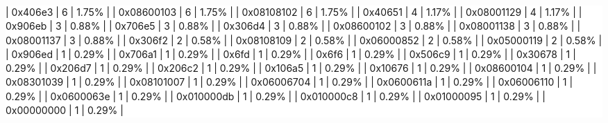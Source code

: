 | 0x406e3    | 6         | 1.75%   |
| 0x08600103 | 6         | 1.75%   |
| 0x08108102 | 6         | 1.75%   |
| 0x40651    | 4         | 1.17%   |
| 0x08001129 | 4         | 1.17%   |
| 0x906eb    | 3         | 0.88%   |
| 0x706e5    | 3         | 0.88%   |
| 0x306d4    | 3         | 0.88%   |
| 0x08600102 | 3         | 0.88%   |
| 0x08001138 | 3         | 0.88%   |
| 0x08001137 | 3         | 0.88%   |
| 0x306f2    | 2         | 0.58%   |
| 0x08108109 | 2         | 0.58%   |
| 0x06000852 | 2         | 0.58%   |
| 0x05000119 | 2         | 0.58%   |
| 0x906ed    | 1         | 0.29%   |
| 0x706a1    | 1         | 0.29%   |
| 0x6fd      | 1         | 0.29%   |
| 0x6f6      | 1         | 0.29%   |
| 0x506c9    | 1         | 0.29%   |
| 0x30678    | 1         | 0.29%   |
| 0x206d7    | 1         | 0.29%   |
| 0x206c2    | 1         | 0.29%   |
| 0x106a5    | 1         | 0.29%   |
| 0x10676    | 1         | 0.29%   |
| 0x08600104 | 1         | 0.29%   |
| 0x08301039 | 1         | 0.29%   |
| 0x08101007 | 1         | 0.29%   |
| 0x06006704 | 1         | 0.29%   |
| 0x0600611a | 1         | 0.29%   |
| 0x06006110 | 1         | 0.29%   |
| 0x0600063e | 1         | 0.29%   |
| 0x010000db | 1         | 0.29%   |
| 0x010000c8 | 1         | 0.29%   |
| 0x01000095 | 1         | 0.29%   |
| 0x00000000 | 1         | 0.29%   |
